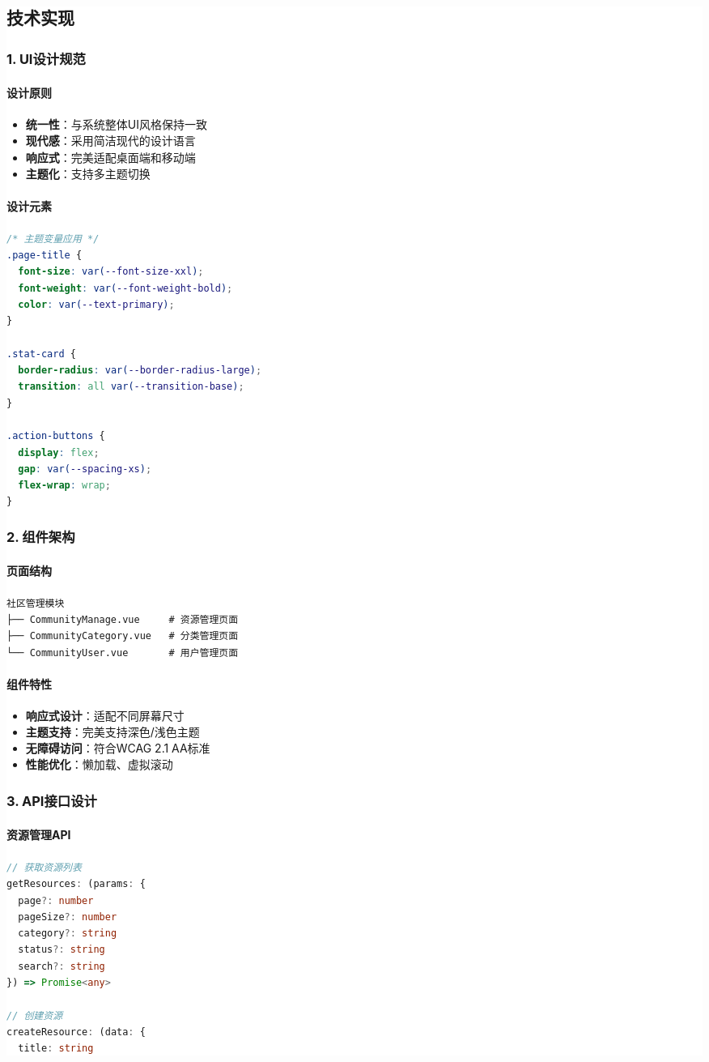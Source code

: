 ## 技术实现

### 1. UI设计规范

#### 设计原则
- **统一性**：与系统整体UI风格保持一致
- **现代感**：采用简洁现代的设计语言
- **响应式**：完美适配桌面端和移动端
- **主题化**：支持多主题切换

#### 设计元素
```css
/* 主题变量应用 */
.page-title {
  font-size: var(--font-size-xxl);
  font-weight: var(--font-weight-bold);
  color: var(--text-primary);
}

.stat-card {
  border-radius: var(--border-radius-large);
  transition: all var(--transition-base);
}

.action-buttons {
  display: flex;
  gap: var(--spacing-xs);
  flex-wrap: wrap;
}
```

### 2. 组件架构

#### 页面结构
```
社区管理模块
├── CommunityManage.vue     # 资源管理页面
├── CommunityCategory.vue   # 分类管理页面
└── CommunityUser.vue       # 用户管理页面
```

#### 组件特性
- **响应式设计**：适配不同屏幕尺寸
- **主题支持**：完美支持深色/浅色主题
- **无障碍访问**：符合WCAG 2.1 AA标准
- **性能优化**：懒加载、虚拟滚动

### 3. API接口设计

#### 资源管理API
```typescript
// 获取资源列表
getResources: (params: {
  page?: number
  pageSize?: number
  category?: string
  status?: string
  search?: string
}) => Promise<any>

// 创建资源
createResource: (data: {
  title: string
```